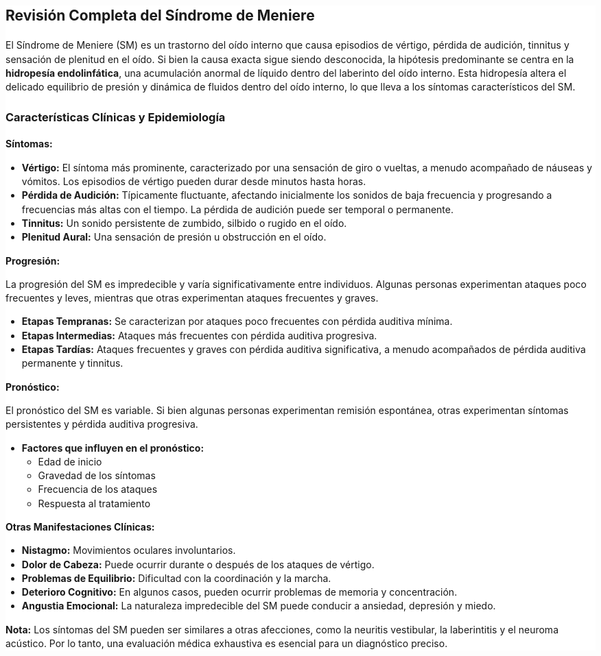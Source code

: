 ## Revisión Completa del Síndrome de Meniere

El Síndrome de Meniere (SM) es un trastorno del oído interno que causa episodios de vértigo, pérdida de audición, tinnitus y sensación de plenitud en el oído. Si bien la causa exacta sigue siendo desconocida, la hipótesis predominante se centra en la **hidropesía endolinfática**, una acumulación anormal de líquido dentro del laberinto del oído interno. Esta hidropesía altera el delicado equilibrio de presión y dinámica de fluidos dentro del oído interno, lo que lleva a los síntomas característicos del SM.

### Características Clínicas y Epidemiología

**Síntomas:**

* **Vértigo:** El síntoma más prominente, caracterizado por una sensación de giro o vueltas, a menudo acompañado de náuseas y vómitos. Los episodios de vértigo pueden durar desde minutos hasta horas.
* **Pérdida de Audición:** Típicamente fluctuante, afectando inicialmente los sonidos de baja frecuencia y progresando a frecuencias más altas con el tiempo. La pérdida de audición puede ser temporal o permanente.
* **Tinnitus:** Un sonido persistente de zumbido, silbido o rugido en el oído.
* **Plenitud Aural:** Una sensación de presión u obstrucción en el oído.

**Progresión:**

La progresión del SM es impredecible y varía significativamente entre individuos. Algunas personas experimentan ataques poco frecuentes y leves, mientras que otras experimentan ataques frecuentes y graves.

* **Etapas Tempranas:** Se caracterizan por ataques poco frecuentes con pérdida auditiva mínima.
* **Etapas Intermedias:** Ataques más frecuentes con pérdida auditiva progresiva.
* **Etapas Tardías:** Ataques frecuentes y graves con pérdida auditiva significativa, a menudo acompañados de pérdida auditiva permanente y tinnitus.

**Pronóstico:**

El pronóstico del SM es variable. Si bien algunas personas experimentan remisión espontánea, otras experimentan síntomas persistentes y pérdida auditiva progresiva.

* **Factores que influyen en el pronóstico:**
    * Edad de inicio
    * Gravedad de los síntomas
    * Frecuencia de los ataques
    * Respuesta al tratamiento

**Otras Manifestaciones Clínicas:**

* **Nistagmo:** Movimientos oculares involuntarios.
* **Dolor de Cabeza:** Puede ocurrir durante o después de los ataques de vértigo.
* **Problemas de Equilibrio:** Dificultad con la coordinación y la marcha.
* **Deterioro Cognitivo:** En algunos casos, pueden ocurrir problemas de memoria y concentración.
* **Angustia Emocional:** La naturaleza impredecible del SM puede conducir a ansiedad, depresión y miedo.

**Nota:** Los síntomas del SM pueden ser similares a otras afecciones, como la neuritis vestibular, la laberintitis y el neuroma acústico. Por lo tanto, una evaluación médica exhaustiva es esencial para un diagnóstico preciso.
